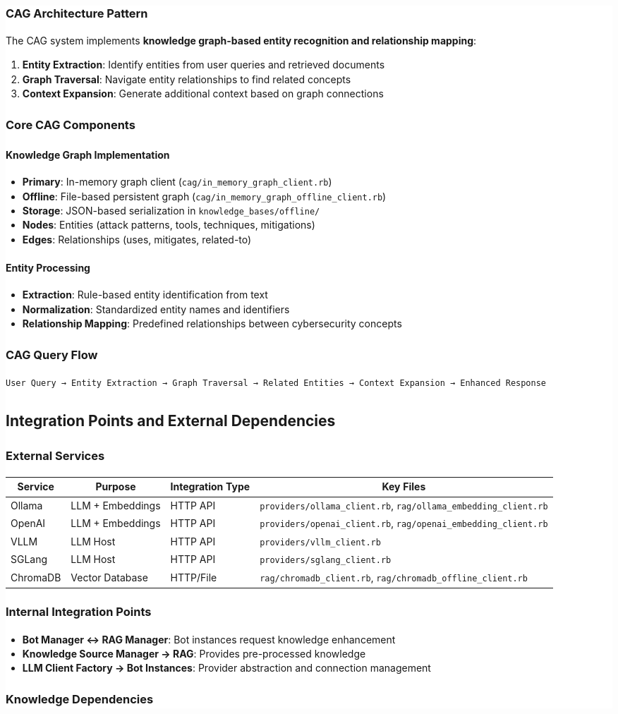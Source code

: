 ### CAG Architecture Pattern

The CAG system implements **knowledge graph-based entity recognition and relationship mapping**:

1. **Entity Extraction**: Identify entities from user queries and retrieved documents
2. **Graph Traversal**: Navigate entity relationships to find related concepts
3. **Context Expansion**: Generate additional context based on graph connections

### Core CAG Components

#### Knowledge Graph Implementation
- **Primary**: In-memory graph client (`cag/in_memory_graph_client.rb`)
- **Offline**: File-based persistent graph (`cag/in_memory_graph_offline_client.rb`)
- **Storage**: JSON-based serialization in `knowledge_bases/offline/`
- **Nodes**: Entities (attack patterns, tools, techniques, mitigations)
- **Edges**: Relationships (uses, mitigates, related-to)

#### Entity Processing
- **Extraction**: Rule-based entity identification from text
- **Normalization**: Standardized entity names and identifiers
- **Relationship Mapping**: Predefined relationships between cybersecurity concepts

### CAG Query Flow

```
User Query → Entity Extraction → Graph Traversal → Related Entities → Context Expansion → Enhanced Response
```

## Integration Points and External Dependencies

### External Services

| Service  | Purpose  | Integration Type | Key Files                      |
| -------- | -------- | ---------------- | ------------------------------ |
| Ollama   | LLM + Embeddings | HTTP API | `providers/ollama_client.rb`, `rag/ollama_embedding_client.rb` |
| OpenAI   | LLM + Embeddings | HTTP API | `providers/openai_client.rb`, `rag/openai_embedding_client.rb` |
| VLLM     | LLM Host | HTTP API | `providers/vllm_client.rb` |
| SGLang   | LLM Host | HTTP API | `providers/sglang_client.rb` |
| ChromaDB | Vector Database | HTTP/File | `rag/chromadb_client.rb`, `rag/chromadb_offline_client.rb` |

### Internal Integration Points

- **Bot Manager ↔ RAG Manager**: Bot instances request knowledge enhancement
- **Knowledge Source Manager → RAG**: Provides pre-processed knowledge
- **LLM Client Factory → Bot Instances**: Provider abstraction and connection management

### Knowledge Dependencies

